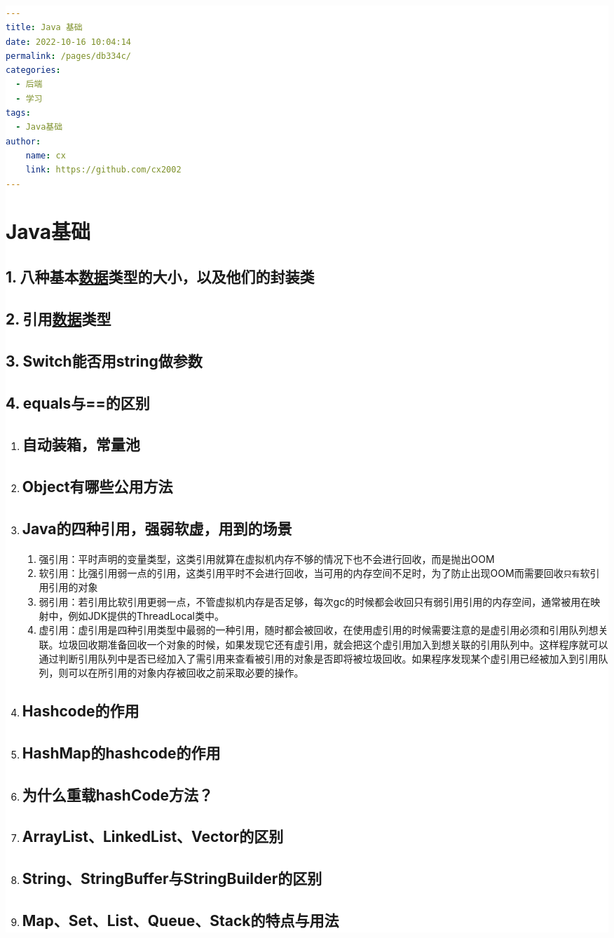 ```yaml
---
title: Java 基础
date: 2022-10-16 10:04:14
permalink: /pages/db334c/
categories:
  - 后端
  - 学习
tags:
  - Java基础
author:
    name: cx
    link: https://github.com/cx2002
---
```


# Java基础

## 1. 八种基本[数据](https://www.nowcoder.com/jump/super-jump/word?word=数据)类型的大小，以及他们的封装类

## 2. 引用[数据](https://www.nowcoder.com/jump/super-jump/word?word=数据)类型

## 3. Switch能否用string做参数

## 4. equals与==的区别

1. ## 自动装箱，常量池

2. ## Object有哪些公用方法

3. ## Java的四种引用，强弱软虚，用到的场景

    1. 强引用：平时声明的变量类型，这类引用就算在虚拟机内存不够的情况下也不会进行回收，而是抛出OOM
    2. 软引用：比强引用弱一点的引用，这类引用平时不会进行回收，当可用的内存空间不足时，为了防止出现OOM而需要回收`只有`软引用引用的对象
    3. 弱引用：若引用比软引用更弱一点，不管虚拟机内存是否足够，每次gc的时候都会收回只有弱引用引用的内存空间，通常被用在映射中，例如JDK提供的ThreadLocal类中。
    4. 虚引用：虚引用是四种引用类型中最弱的一种引用，随时都会被回收，在使用虚引用的时候需要注意的是虚引用必须和引用队列想关联。垃圾回收期准备回收一个对象的时候，如果发现它还有虚引用，就会把这个虚引用加入到想关联的引用队列中。这样程序就可以通过判断引用队列中是否已经加入了需引用来查看被引用的对象是否即将被垃圾回收。如果程序发现某个虚引用已经被加入到引用队列，则可以在所引用的对象内存被回收之前采取必要的操作。

4. ## Hashcode的作用

5. ## HashMap的hashcode的作用

6. ## 为什么重载hashCode方法？

7. ## ArrayList、LinkedList、Vector的区别

8. ## String、StringBuffer与StringBuilder的区别

9. ## Map、Set、List、Queue、Stack的特点与用法
